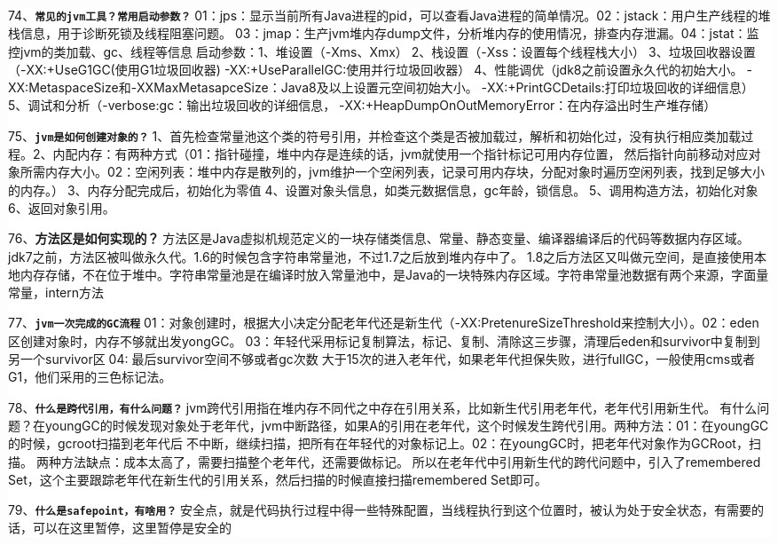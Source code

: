 74、**`常见的jvm工具？常用启动参数？`**
    01：jps：显示当前所有Java进程的pid，可以查看Java进程的简单情况。02：jstack：用户生产线程的堆栈信息，用于诊断死锁及线程阻塞问题。
    03：jmap：生产jvm堆内存dump文件，分析堆内存的使用情况，排查内存泄漏。04：jstat：监控jvm的类加载、gc、线程等信息
    启动参数：1、堆设置（-Xms、Xmx） 2、栈设置（-Xss：设置每个线程栈大小） 3、垃圾回收器设置（-XX:+UseG1GC(使用G1垃圾回收器) -XX:+UseParallelGC:使用并行垃圾回收器）
            4、性能调优（jdk8之前设置永久代的初始大小。 -XX:MetaspaceSize和-XXMaxMetasapceSize：Java8及以上设置元空间初始大小。 -XX:+PrintGCDetails:打印垃圾回收的详细信息）
            5、调试和分析（-verbose:gc：输出垃圾回收的详细信息， -XX:+HeapDumpOnOutMemoryError：在内存溢出时生产堆存储）
            
75、**`jvm是如何创建对象的？`**
    1、首先检查常量池这个类的符号引用，并检查这个类是否被加载过，解析和初始化过，没有执行相应类加载过程。2、内配内存：有两种方式（01：指针碰撞，堆中内存是连续的话，jvm就使用一个指针标记可用内存位置，
            然后指针向前移动对应对象所需内存大小。02：空闲列表：堆中内存是散列的，jvm维护一个空闲列表，记录可用内存块，分配对象时遍历空闲列表，找到足够大小的内存。） 
     3、内存分配完成后，初始化为零值  4、设置对象头信息，如类元数据信息，gc年龄，锁信息。 5、调用构造方法，初始化对象 6、返回对象引用。

76、**方法区是如何实现的？**
    方法区是Java虚拟机规范定义的一块存储类信息、常量、静态变量、编译器编译后的代码等数据内存区域。jdk7之前，方法区被叫做永久代。1.6的时候包含字符串常量池，不过1.7之后放到堆内存中了。
1.8之后方法区又叫做元空间，是直接使用本地内存存储，不在位于堆中。字符串常量池是在编译时放入常量池中，是Java的一块特殊内存区域。字符串常量池数据有两个来源，字面量常量，intern方法

77、**`jvm一次完成的GC流程`**
    01：对象创建时，根据大小决定分配老年代还是新生代（-XX:PretenureSizeThreshold来控制大小）。02：eden区创建对象时，内存不够就出发yongGC。
    03：年轻代采用标记复制算法，标记、复制、清除这三步骤，清理后eden和survivor中复制到另一个survivor区 04: 最后survivor空间不够或者gc次数
        大于15次的进入老年代，如果老年代担保失败，进行fullGC，一般使用cms或者G1，他们采用的三色标记法。

78、**`什么是跨代引用，有什么问题？`**
    jvm跨代引用指在堆内存不同代之中存在引用关系，比如新生代引用老年代，老年代引用新生代。
    有什么问题？在youngGC的时候发现对象处于老年代，jvm中断路径，如果A的引用在老年代，这个时候发生跨代引用。两种方法：01：在youngGC的时候，gcroot扫描到老年代后
        不中断，继续扫描，把所有在年轻代的对象标记上。02：在youngGC时，把老年代对象作为GCRoot，扫描。 两种方法缺点：成本太高了，需要扫描整个老年代，还需要做标记。
    所以在老年代中引用新生代的跨代问题中，引入了remembered Set，这个主要跟踪老年代在新生代的引用关系，然后扫描的时候直接扫描remembered Set即可。

79、**`什么是safepoint，有啥用？`**
    安全点，就是代码执行过程中得一些特殊配置，当线程执行到这个位置时，被认为处于安全状态，有需要的话，可以在这里暂停，这里暂停是安全的

    
    

